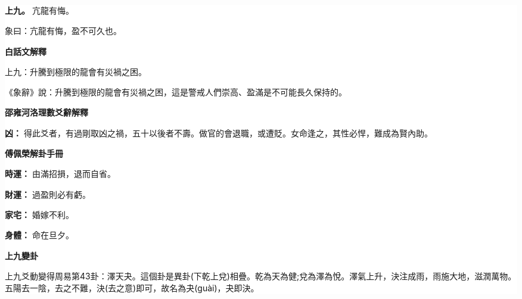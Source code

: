 **上九。** 亢龍有悔。

象曰：亢龍有悔，盈不可久也。

**白話文解釋** 

上九：升騰到極限的龍會有災禍之困。

《象辭》說：升騰到極限的龍會有災禍之困，這是警戒人們崇高、盈滿是不可能長久保持的。

**邵雍河洛理數爻辭解釋** 

**凶：** 得此爻者，有過剛取凶之禍，五十以後者不壽。做官的會退職，或遭貶。女命逢之，其性必悍，難成為賢內助。

**傅佩榮解卦手冊** 

**時運：** 由滿招損，退而自省。

**財運：** 過盈則必有虧。

**家宅：** 婚嫁不利。

**身體：** 命在旦夕。

**上九變卦** 

上九爻動變得周易第43卦：澤天夬。這個卦是異卦(下乾上兌)相疊。乾為天為健;兌為澤為悅。澤氣上升，決注成雨，雨施大地，滋潤萬物。五陽去一陰，去之不難，決(去之意)即可，故名為夬(guài)，夬即決。